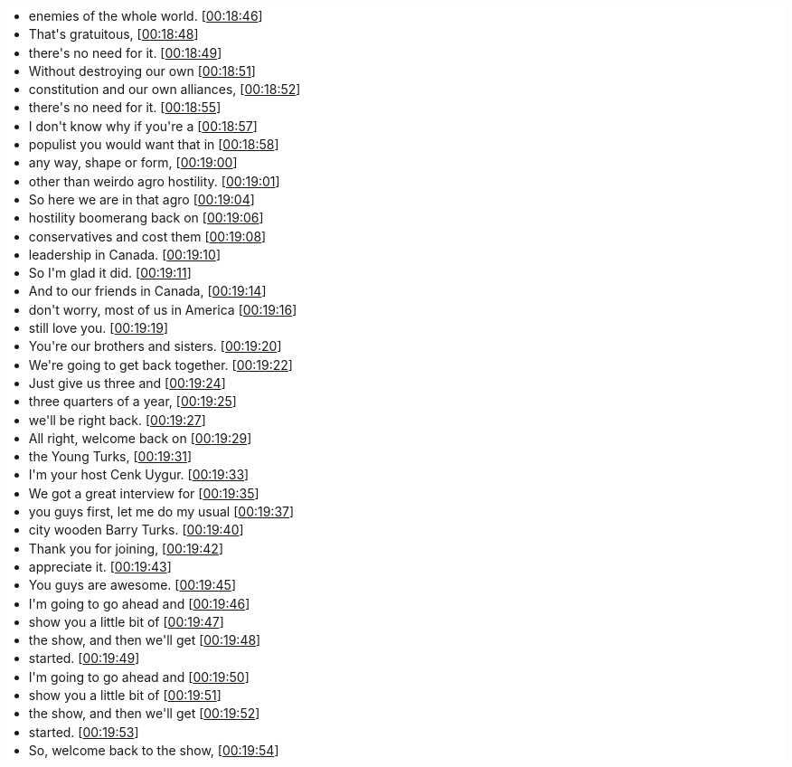 *  enemies of the whole world. [[00:18:46](https://www.youtube.com/watch?v=GaPb2w_QbmU&t=1126.46s)]
*  That's gratuitous, [[00:18:48](https://www.youtube.com/watch?v=GaPb2w_QbmU&t=1128.5800000000002s)]
*  there's no need for it. [[00:18:49](https://www.youtube.com/watch?v=GaPb2w_QbmU&t=1129.66s)]
*  Without destroying our own [[00:18:51](https://www.youtube.com/watch?v=GaPb2w_QbmU&t=1131.1000000000001s)]
*  constitution and our own alliances, [[00:18:52](https://www.youtube.com/watch?v=GaPb2w_QbmU&t=1132.66s)]
*  there's no need for it. [[00:18:55](https://www.youtube.com/watch?v=GaPb2w_QbmU&t=1135.06s)]
*  I don't know why if you're a [[00:18:57](https://www.youtube.com/watch?v=GaPb2w_QbmU&t=1137.46s)]
*  populist you would want that in [[00:18:58](https://www.youtube.com/watch?v=GaPb2w_QbmU&t=1138.62s)]
*  any way, shape or form, [[00:19:00](https://www.youtube.com/watch?v=GaPb2w_QbmU&t=1140.1s)]
*  other than weirdo agro hostility. [[00:19:01](https://www.youtube.com/watch?v=GaPb2w_QbmU&t=1141.4199999999998s)]
*  So here we are in that agro [[00:19:04](https://www.youtube.com/watch?v=GaPb2w_QbmU&t=1144.6999999999998s)]
*  hostility boomerang back on [[00:19:06](https://www.youtube.com/watch?v=GaPb2w_QbmU&t=1146.5s)]
*  conservatives and cost them [[00:19:08](https://www.youtube.com/watch?v=GaPb2w_QbmU&t=1148.4199999999998s)]
*  leadership in Canada. [[00:19:10](https://www.youtube.com/watch?v=GaPb2w_QbmU&t=1150.5s)]
*  So I'm glad it did. [[00:19:11](https://www.youtube.com/watch?v=GaPb2w_QbmU&t=1151.9399999999998s)]
*  And to our friends in Canada, [[00:19:14](https://www.youtube.com/watch?v=GaPb2w_QbmU&t=1154.8999999999999s)]
*  don't worry, most of us in America [[00:19:16](https://www.youtube.com/watch?v=GaPb2w_QbmU&t=1156.9799999999998s)]
*  still love you. [[00:19:19](https://www.youtube.com/watch?v=GaPb2w_QbmU&t=1159.54s)]
*  You're our brothers and sisters. [[00:19:20](https://www.youtube.com/watch?v=GaPb2w_QbmU&t=1160.9799999999998s)]
*  We're going to get back together. [[00:19:22](https://www.youtube.com/watch?v=GaPb2w_QbmU&t=1162.6599999999999s)]
*  Just give us three and [[00:19:24](https://www.youtube.com/watch?v=GaPb2w_QbmU&t=1164.54s)]
*  three quarters of a year, [[00:19:25](https://www.youtube.com/watch?v=GaPb2w_QbmU&t=1165.9399999999998s)]
*  we'll be right back. [[00:19:27](https://www.youtube.com/watch?v=GaPb2w_QbmU&t=1167.6999999999998s)]
*  All right, welcome back on [[00:19:29](https://www.youtube.com/watch?v=GaPb2w_QbmU&t=1169.14s)]
*  the Young Turks, [[00:19:31](https://www.youtube.com/watch?v=GaPb2w_QbmU&t=1171.5400000000002s)]
*  I'm your host Cenk Uygur. [[00:19:33](https://www.youtube.com/watch?v=GaPb2w_QbmU&t=1173.14s)]
*  We got a great interview for [[00:19:35](https://www.youtube.com/watch?v=GaPb2w_QbmU&t=1175.5400000000002s)]
*  you guys first, let me do my usual [[00:19:37](https://www.youtube.com/watch?v=GaPb2w_QbmU&t=1177.5400000000002s)]
*  city wooden Barry Turks. [[00:19:40](https://www.youtube.com/watch?v=GaPb2w_QbmU&t=1180.3400000000001s)]
*  Thank you for joining, [[00:19:42](https://www.youtube.com/watch?v=GaPb2w_QbmU&t=1182.46s)]
*  appreciate it. [[00:19:43](https://www.youtube.com/watch?v=GaPb2w_QbmU&t=1183.98s)]
*  You guys are awesome. [[00:19:45](https://www.youtube.com/watch?v=GaPb2w_QbmU&t=1185.0200000000002s)]
*  I'm going to go ahead and [[00:19:46](https://www.youtube.com/watch?v=GaPb2w_QbmU&t=1186.3000000000002s)]
*  show you a little bit of [[00:19:47](https://www.youtube.com/watch?v=GaPb2w_QbmU&t=1187.38s)]
*  the show, and then we'll get [[00:19:48](https://www.youtube.com/watch?v=GaPb2w_QbmU&t=1188.38s)]
*  started. [[00:19:49](https://www.youtube.com/watch?v=GaPb2w_QbmU&t=1189.8200000000002s)]
*  I'm going to go ahead and [[00:19:50](https://www.youtube.com/watch?v=GaPb2w_QbmU&t=1190.38s)]
*  show you a little bit of [[00:19:51](https://www.youtube.com/watch?v=GaPb2w_QbmU&t=1191.5s)]
*  the show, and then we'll get [[00:19:52](https://www.youtube.com/watch?v=GaPb2w_QbmU&t=1192.38s)]
*  started. [[00:19:53](https://www.youtube.com/watch?v=GaPb2w_QbmU&t=1193.8200000000002s)]
*  So, welcome back to the show, [[00:19:54](https://www.youtube.com/watch?v=GaPb2w_QbmU&t=1194.38s)]